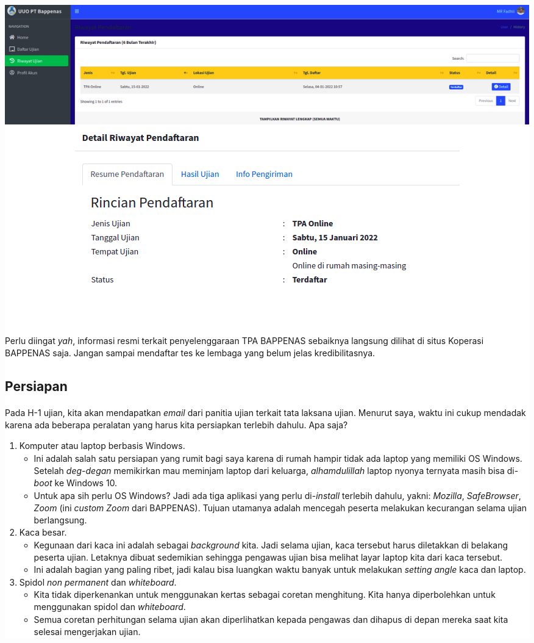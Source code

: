 <img src="https://raw.githubusercontent.com/ikanx101/ikanx101.github.io/master/_posts/lainnya/tpa/riwayat.png" width="1909" style="display: block; margin: auto;" /><img src="https://raw.githubusercontent.com/ikanx101/ikanx101.github.io/master/_posts/lainnya/tpa/rincian.png" width="631" style="display: block; margin: auto;" />

<br>

Perlu diingat *yah*, informasi resmi terkait penyelenggaraan TPA
BAPPENAS sebaiknya langsung dilihat di situs Koperasi BAPPENAS saja.
Jangan sampai mendaftar tes ke lembaga yang belum jelas kredibilitasnya.

## Persiapan

Pada H-1 ujian, kita akan mendapatkan *email* dari panitia ujian terkait
tata laksana ujian. Menurut saya, waktu ini cukup mendadak karena ada
beberapa peralatan yang harus kita persiapkan terlebih dahulu. Apa saja?

1.  Komputer atau laptop berbasis Windows.
    -   Ini adalah salah satu persiapan yang rumit bagi saya karena di
        rumah hampir tidak ada laptop yang memiliki OS Windows. Setelah
        *deg-degan* memikirkan mau meminjam laptop dari keluarga,
        *alhamdulillah* laptop nyonya ternyata masih bisa di-*boot* ke
        Windows 10.
    -   Untuk apa sih perlu OS Windows? Jadi ada tiga aplikasi yang
        perlu di-*install* terlebih dahulu, yakni: *Mozilla*,
        *SafeBrowser*, *Zoom* (ini *custom Zoom* dari BAPPENAS). Tujuan
        utamanya adalah mencegah peserta melakukan kecurangan selama
        ujian berlangsung.
2.  Kaca besar.
    -   Kegunaan dari kaca ini adalah sebagai *background* kita. Jadi
        selama ujian, kaca tersebut harus diletakkan di belakang peserta
        ujian. Letaknya dibuat sedemikian sehingga pengawas ujian bisa
        melihat layar laptop kita dari kaca tersebut.
    -   Ini adalah bagian yang paling ribet, jadi kalau bisa luangkan
        waktu banyak untuk melakukan *setting angle* kaca dan laptop.
3.  Spidol *non permanent* dan *whiteboard*.
    -   Kita tidak diperkenankan untuk menggunakan kertas sebagai
        coretan menghitung. Kita hanya diperbolehkan untuk menggunakan
        spidol dan *whiteboard*.
    -   Semua coretan perhitungan selama ujian akan diperlihatkan kepada
        pengawas dan dihapus di depan mereka saat kita selesai
        mengerjakan ujian.